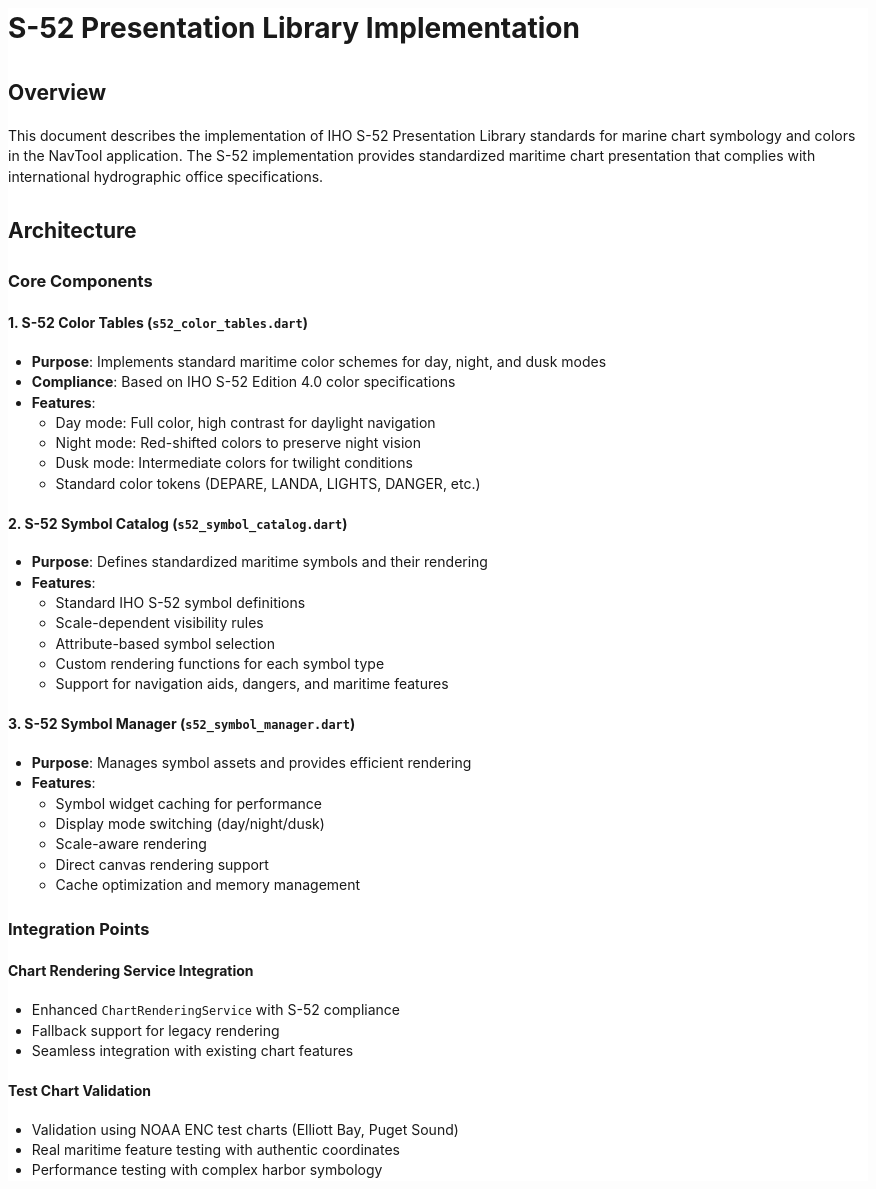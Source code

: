 # S-52 Presentation Library Implementation

## Overview

This document describes the implementation of IHO S-52 Presentation Library standards for marine chart symbology and colors in the NavTool application. The S-52 implementation provides standardized maritime chart presentation that complies with international hydrographic office specifications.

## Architecture

### Core Components

#### 1. S-52 Color Tables (`s52_color_tables.dart`)
- **Purpose**: Implements standard maritime color schemes for day, night, and dusk modes
- **Compliance**: Based on IHO S-52 Edition 4.0 color specifications
- **Features**:
  - Day mode: Full color, high contrast for daylight navigation
  - Night mode: Red-shifted colors to preserve night vision
  - Dusk mode: Intermediate colors for twilight conditions
  - Standard color tokens (DEPARE, LANDA, LIGHTS, DANGER, etc.)

#### 2. S-52 Symbol Catalog (`s52_symbol_catalog.dart`)
- **Purpose**: Defines standardized maritime symbols and their rendering
- **Features**:
  - Standard IHO S-52 symbol definitions
  - Scale-dependent visibility rules
  - Attribute-based symbol selection
  - Custom rendering functions for each symbol type
  - Support for navigation aids, dangers, and maritime features

#### 3. S-52 Symbol Manager (`s52_symbol_manager.dart`)
- **Purpose**: Manages symbol assets and provides efficient rendering
- **Features**:
  - Symbol widget caching for performance
  - Display mode switching (day/night/dusk)
  - Scale-aware rendering
  - Direct canvas rendering support
  - Cache optimization and memory management

### Integration Points

#### Chart Rendering Service Integration
- Enhanced `ChartRenderingService` with S-52 compliance
- Fallback support for legacy rendering
- Seamless integration with existing chart features

#### Test Chart Validation
- Validation using NOAA ENC test charts (Elliott Bay, Puget Sound)
- Real maritime feature testing with authentic coordinates
- Performance testing with complex harbor symbology
